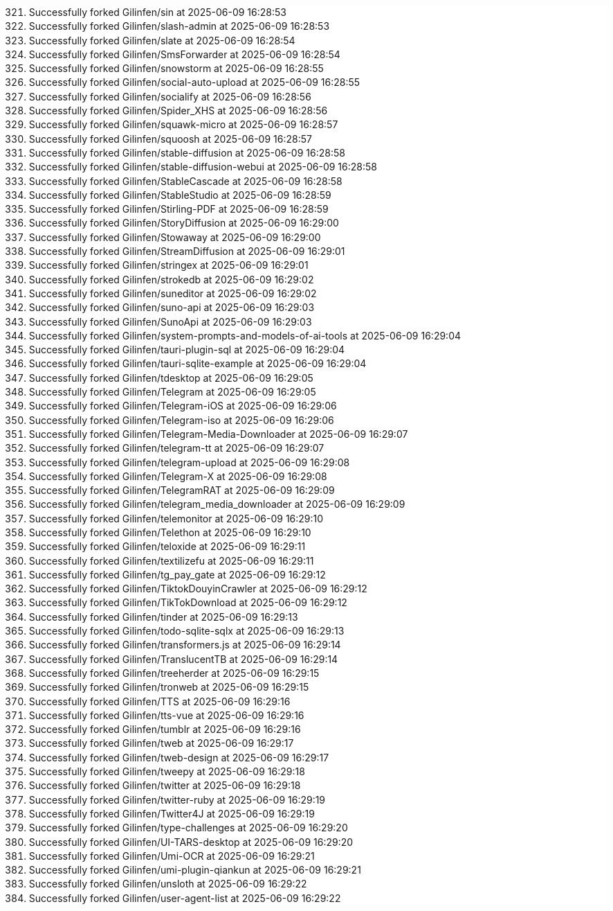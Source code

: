 321. Successfully forked Gilinfen/sin at 2025-06-09 16:28:53
322. Successfully forked Gilinfen/slash-admin at 2025-06-09 16:28:53
323. Successfully forked Gilinfen/slate at 2025-06-09 16:28:54
324. Successfully forked Gilinfen/SmsForwarder at 2025-06-09 16:28:54
325. Successfully forked Gilinfen/snowstorm at 2025-06-09 16:28:55
326. Successfully forked Gilinfen/social-auto-upload at 2025-06-09 16:28:55
327. Successfully forked Gilinfen/socialify at 2025-06-09 16:28:56
328. Successfully forked Gilinfen/Spider_XHS at 2025-06-09 16:28:56
329. Successfully forked Gilinfen/squawk-micro at 2025-06-09 16:28:57
330. Successfully forked Gilinfen/squoosh at 2025-06-09 16:28:57
331. Successfully forked Gilinfen/stable-diffusion at 2025-06-09 16:28:58
332. Successfully forked Gilinfen/stable-diffusion-webui at 2025-06-09 16:28:58
333. Successfully forked Gilinfen/StableCascade at 2025-06-09 16:28:58
334. Successfully forked Gilinfen/StableStudio at 2025-06-09 16:28:59
335. Successfully forked Gilinfen/Stirling-PDF at 2025-06-09 16:28:59
336. Successfully forked Gilinfen/StoryDiffusion at 2025-06-09 16:29:00
337. Successfully forked Gilinfen/Stowaway at 2025-06-09 16:29:00
338. Successfully forked Gilinfen/StreamDiffusion at 2025-06-09 16:29:01
339. Successfully forked Gilinfen/stringex at 2025-06-09 16:29:01
340. Successfully forked Gilinfen/strokedb at 2025-06-09 16:29:02
341. Successfully forked Gilinfen/suneditor at 2025-06-09 16:29:02
342. Successfully forked Gilinfen/suno-api at 2025-06-09 16:29:03
343. Successfully forked Gilinfen/SunoApi at 2025-06-09 16:29:03
344. Successfully forked Gilinfen/system-prompts-and-models-of-ai-tools at 2025-06-09 16:29:04
345. Successfully forked Gilinfen/tauri-plugin-sql at 2025-06-09 16:29:04
346. Successfully forked Gilinfen/tauri-sqlite-example at 2025-06-09 16:29:04
347. Successfully forked Gilinfen/tdesktop at 2025-06-09 16:29:05
348. Successfully forked Gilinfen/Telegram at 2025-06-09 16:29:05
349. Successfully forked Gilinfen/Telegram-iOS at 2025-06-09 16:29:06
350. Successfully forked Gilinfen/Telegram-iso at 2025-06-09 16:29:06
351. Successfully forked Gilinfen/Telegram-Media-Downloader at 2025-06-09 16:29:07
352. Successfully forked Gilinfen/telegram-tt at 2025-06-09 16:29:07
353. Successfully forked Gilinfen/telegram-upload at 2025-06-09 16:29:08
354. Successfully forked Gilinfen/Telegram-X at 2025-06-09 16:29:08
355. Successfully forked Gilinfen/TelegramRAT at 2025-06-09 16:29:09
356. Successfully forked Gilinfen/telegram_media_downloader at 2025-06-09 16:29:09
357. Successfully forked Gilinfen/telemonitor at 2025-06-09 16:29:10
358. Successfully forked Gilinfen/Telethon at 2025-06-09 16:29:10
359. Successfully forked Gilinfen/teloxide at 2025-06-09 16:29:11
360. Successfully forked Gilinfen/textilizefu at 2025-06-09 16:29:11
361. Successfully forked Gilinfen/tg_pay_gate at 2025-06-09 16:29:12
362. Successfully forked Gilinfen/TiktokDouyinCrawler at 2025-06-09 16:29:12
363. Successfully forked Gilinfen/TikTokDownload at 2025-06-09 16:29:12
364. Successfully forked Gilinfen/tinder at 2025-06-09 16:29:13
365. Successfully forked Gilinfen/todo-sqlite-sqlx at 2025-06-09 16:29:13
366. Successfully forked Gilinfen/transformers.js at 2025-06-09 16:29:14
367. Successfully forked Gilinfen/TranslucentTB at 2025-06-09 16:29:14
368. Successfully forked Gilinfen/treeherder at 2025-06-09 16:29:15
369. Successfully forked Gilinfen/tronweb at 2025-06-09 16:29:15
370. Successfully forked Gilinfen/TTS at 2025-06-09 16:29:16
371. Successfully forked Gilinfen/tts-vue at 2025-06-09 16:29:16
372. Successfully forked Gilinfen/tumblr at 2025-06-09 16:29:16
373. Successfully forked Gilinfen/tweb at 2025-06-09 16:29:17
374. Successfully forked Gilinfen/tweb-design at 2025-06-09 16:29:17
375. Successfully forked Gilinfen/tweepy at 2025-06-09 16:29:18
376. Successfully forked Gilinfen/twitter at 2025-06-09 16:29:18
377. Successfully forked Gilinfen/twitter-ruby at 2025-06-09 16:29:19
378. Successfully forked Gilinfen/Twitter4J at 2025-06-09 16:29:19
379. Successfully forked Gilinfen/type-challenges at 2025-06-09 16:29:20
380. Successfully forked Gilinfen/UI-TARS-desktop at 2025-06-09 16:29:20
381. Successfully forked Gilinfen/Umi-OCR at 2025-06-09 16:29:21
382. Successfully forked Gilinfen/umi-plugin-qiankun at 2025-06-09 16:29:21
383. Successfully forked Gilinfen/unsloth at 2025-06-09 16:29:22
384. Successfully forked Gilinfen/user-agent-list at 2025-06-09 16:29:22
